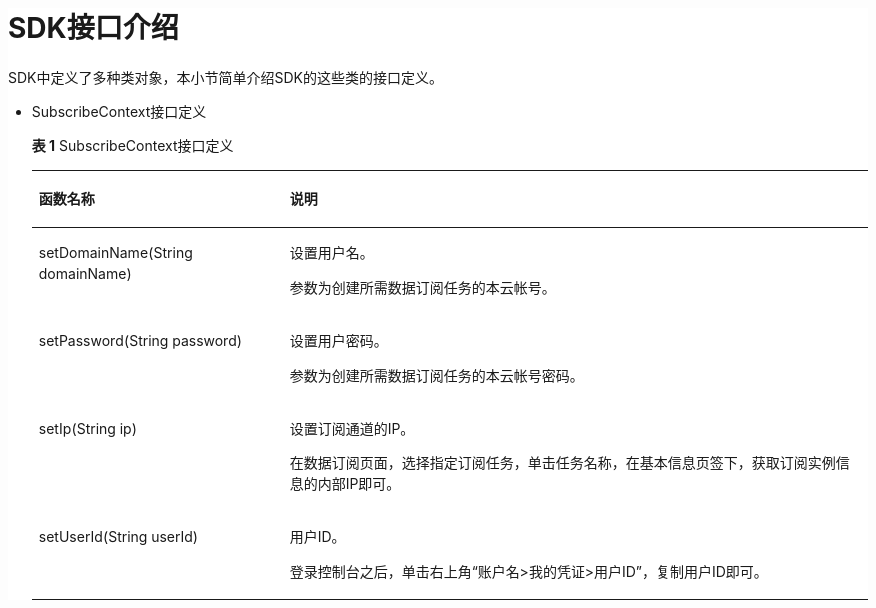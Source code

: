# SDK接口介绍<a name="drs_15_0007"></a>

SDK中定义了多种类对象，本小节简单介绍SDK的这些类的接口定义。

-   SubscribeContext接口定义

    **表 1**  SubscribeContext接口定义

    <a name="table36371119151313"></a>
    <table><thead align="left"><tr id="row196375194138"><th class="cellrowborder" valign="top" width="30%" id="mcps1.2.3.1.1"><p id="p13637919151318"><a name="p13637919151318"></a><a name="p13637919151318"></a><strong id="b1538917585143"><a name="b1538917585143"></a><a name="b1538917585143"></a>函数名称</strong></p>
    </th>
    <th class="cellrowborder" valign="top" width="70%" id="mcps1.2.3.1.2"><p id="p1165331941314"><a name="p1165331941314"></a><a name="p1165331941314"></a><strong id="b133891058131419"><a name="b133891058131419"></a><a name="b133891058131419"></a>说明</strong></p>
    </th>
    </tr>
    </thead>
    <tbody><tr id="row176531719131315"><td class="cellrowborder" valign="top" width="30%" headers="mcps1.2.3.1.1 "><p id="p166061945130"><a name="p166061945130"></a><a name="p166061945130"></a>setDomainName(String domainName)</p>
    </td>
    <td class="cellrowborder" valign="top" width="70%" headers="mcps1.2.3.1.2 "><p id="p175749512198"><a name="p175749512198"></a><a name="p175749512198"></a>设置用户名。</p>
    <p id="p06531719141310"><a name="p06531719141310"></a><a name="p06531719141310"></a>参数为创建所需数据订阅任务的本云帐号。</p>
    </td>
    </tr>
    <tr id="row13653101913134"><td class="cellrowborder" valign="top" width="30%" headers="mcps1.2.3.1.1 "><p id="p1565331910138"><a name="p1565331910138"></a><a name="p1565331910138"></a>setPassword(String password)</p>
    </td>
    <td class="cellrowborder" valign="top" width="70%" headers="mcps1.2.3.1.2 "><p id="p210614117191"><a name="p210614117191"></a><a name="p210614117191"></a>设置用户密码。</p>
    <p id="p165381913137"><a name="p165381913137"></a><a name="p165381913137"></a>参数为创建所需数据订阅任务的本云帐号密码。</p>
    </td>
    </tr>
    <tr id="row1165311911313"><td class="cellrowborder" valign="top" width="30%" headers="mcps1.2.3.1.1 "><p id="p136065491318"><a name="p136065491318"></a><a name="p136065491318"></a>setIp(String ip)</p>
    </td>
    <td class="cellrowborder" valign="top" width="70%" headers="mcps1.2.3.1.2 "><p id="p1474681410193"><a name="p1474681410193"></a><a name="p1474681410193"></a>设置订阅通道的IP。</p>
    <p id="p7653181911131"><a name="p7653181911131"></a><a name="p7653181911131"></a>在数据订阅页面，选择指定订阅任务，单击任务名称，在基本信息页签下，获取订阅实例信息的内部IP即可。</p>
    </td>
    </tr>
    <tr id="row2065315199130"><td class="cellrowborder" valign="top" width="30%" headers="mcps1.2.3.1.1 "><p id="p6653131911320"><a name="p6653131911320"></a><a name="p6653131911320"></a>setUserId(String userId)</p>
    </td>
    <td class="cellrowborder" valign="top" width="70%" headers="mcps1.2.3.1.2 "><p id="p93314151819"><a name="p93314151819"></a><a name="p93314151819"></a>用户ID。</p>
    <p id="p2653319151314"><a name="p2653319151314"></a><a name="p2653319151314"></a>登录控制台之后，单击右上角“账户名&gt;我的凭证&gt;用户ID”，复制用户ID即可。</p>
    </td>
    </tr>
    </tbody>
    </table>
